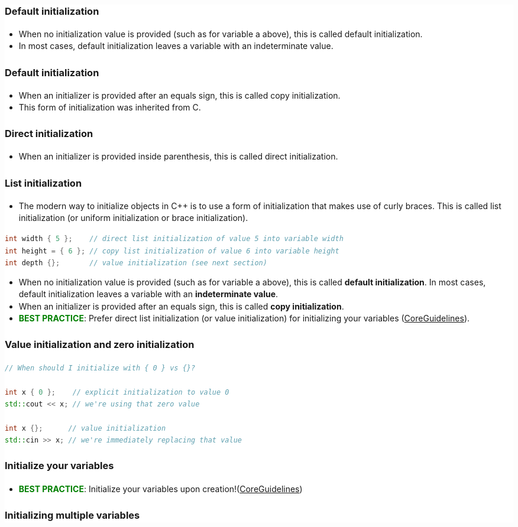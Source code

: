 ### Default initialization

- When no initialization value is provided (such as for variable a above), this is called default initialization. 
- In most cases, default initialization leaves a variable with an indeterminate value.

### Default initialization

- When an initializer is provided after an equals sign, this is called copy initialization. 
- This form of initialization was inherited from C.

### Direct initialization

- When an initializer is provided inside parenthesis, this is called direct initialization.

### List initialization

- The modern way to initialize objects in C++ is to use a form of initialization that makes use of curly braces. This is called list initialization (or uniform initialization or brace initialization).

```C++
int width { 5 };    // direct list initialization of value 5 into variable width
int height = { 6 }; // copy list initialization of value 6 into variable height
int depth {};       // value initialization (see next section)
```

- When no initialization value is provided (such as for variable a above), this is called **default initialization**. In most cases, default initialization leaves a variable with an **indeterminate value**.
- When an initializer is provided after an equals sign, this is called **copy initialization**.
- <span style="color:green">**BEST PRACTICE**</span>: Prefer direct list initialization (or value initialization) for initializing your variables ([CoreGuidelines](https://isocpp.github.io/CppCoreGuidelines/CppCoreGuidelines#Res-list)).

### Value initialization and zero initialization

```C++
// When should I initialize with { 0 } vs {}?

int x { 0 };    // explicit initialization to value 0
std::cout << x; // we're using that zero value

int x {};      // value initialization
std::cin >> x; // we're immediately replacing that value
```

### Initialize your variables

- <span style="color:green">**BEST PRACTICE**</span>: Initialize your variables upon creation!([CoreGuidelines](https://github.com/isocpp/CppCoreGuidelines/blob/master/CppCoreGuidelines.md#es20-always-initialize-an-object))

### Initializing multiple variables
